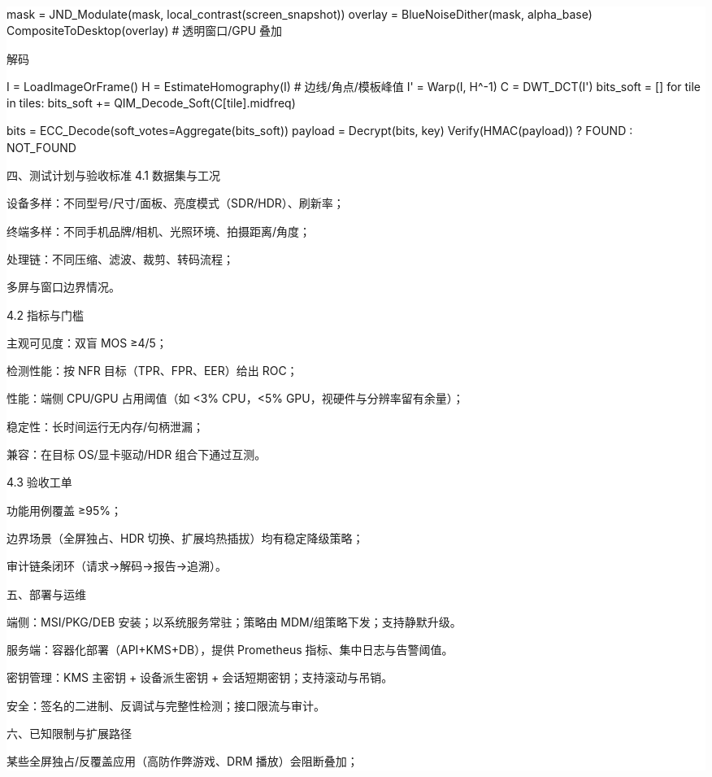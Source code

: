 mask = JND_Modulate(mask, local_contrast(screen_snapshot))
overlay = BlueNoiseDither(mask, alpha_base)
CompositeToDesktop(overlay)                 # 透明窗口/GPU 叠加


解码

I = LoadImageOrFrame()
H = EstimateHomography(I)                   # 边线/角点/模板峰值
I' = Warp(I, H^-1)
C = DWT_DCT(I')
bits_soft = []
for tile in tiles:
  bits_soft += QIM_Decode_Soft(C[tile].midfreq)

bits = ECC_Decode(soft_votes=Aggregate(bits_soft))
payload = Decrypt(bits, key)
Verify(HMAC(payload)) ? FOUND : NOT_FOUND

四、测试计划与验收标准
4.1 数据集与工况

设备多样：不同型号/尺寸/面板、亮度模式（SDR/HDR）、刷新率；

终端多样：不同手机品牌/相机、光照环境、拍摄距离/角度；

处理链：不同压缩、滤波、裁剪、转码流程；

多屏与窗口边界情况。

4.2 指标与门槛

主观可见度：双盲 MOS ≥4/5；

检测性能：按 NFR 目标（TPR、FPR、EER）给出 ROC；

性能：端侧 CPU/GPU 占用阈值（如 <3% CPU，<5% GPU，视硬件与分辨率留有余量）；

稳定性：长时间运行无内存/句柄泄漏；

兼容：在目标 OS/显卡驱动/HDR 组合下通过互测。

4.3 验收工单

功能用例覆盖 ≥95%；

边界场景（全屏独占、HDR 切换、扩展坞热插拔）均有稳定降级策略；

审计链条闭环（请求→解码→报告→追溯）。

五、部署与运维

端侧：MSI/PKG/DEB 安装；以系统服务常驻；策略由 MDM/组策略下发；支持静默升级。

服务端：容器化部署（API+KMS+DB），提供 Prometheus 指标、集中日志与告警阈值。

密钥管理：KMS 主密钥 + 设备派生密钥 + 会话短期密钥；支持滚动与吊销。

安全：签名的二进制、反调试与完整性检测；接口限流与审计。

六、已知限制与扩展路径

某些全屏独占/反覆盖应用（高防作弊游戏、DRM 播放）会阻断叠加；
